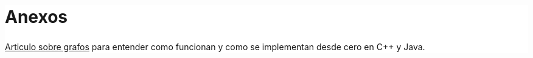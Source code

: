 # Anexos

[Articulo sobre grafos](https://www.freecodecamp.org/espanol/news/explicacion-de-algoritmos-y-estructuras-de-datos-de-grafos-con-ejemplos-en-java-y-c/) para entender como funcionan y como se implementan desde cero en C++ y Java.


